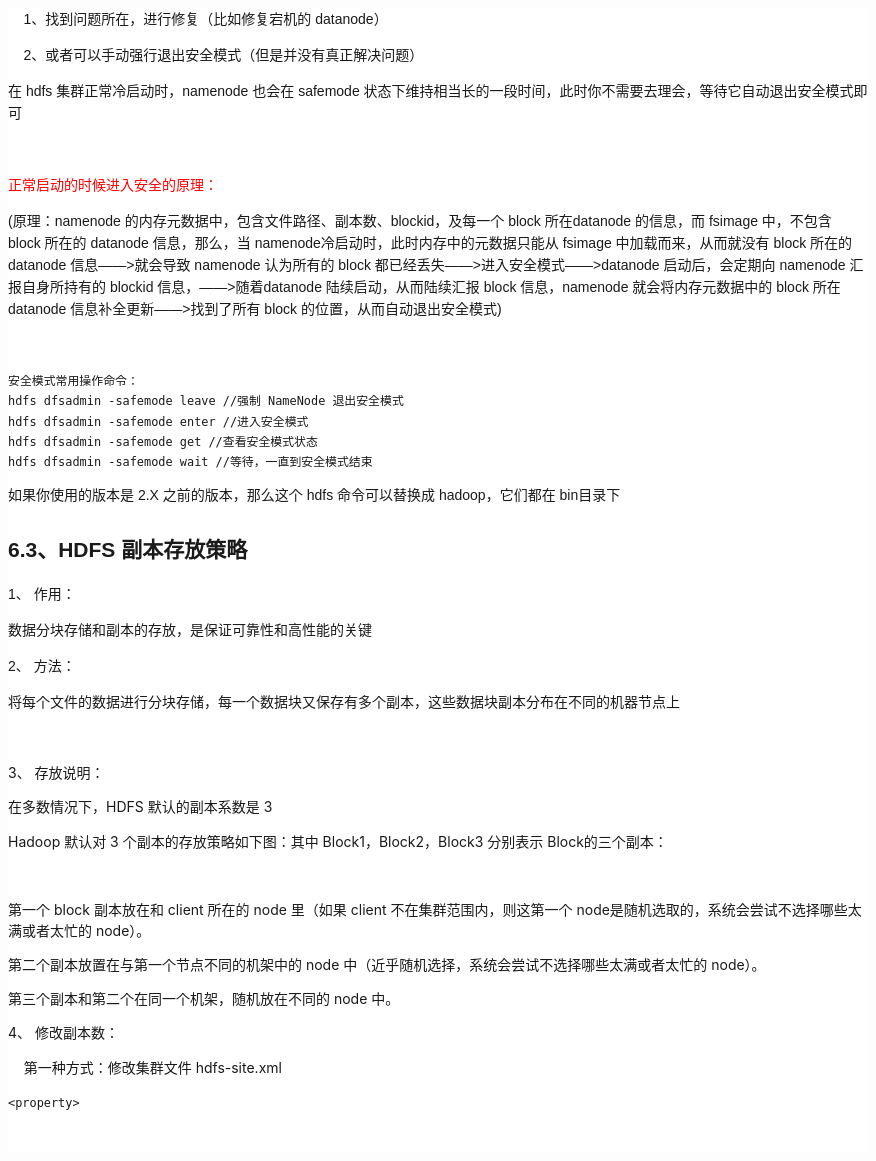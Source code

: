 <p style="font-size:14px;line-height:22px;text-align:left;font-family:Arial, Verdana, sans-serif;background-color:rgb(255,255,255);">
    1、找到问题所在，进行修复（比如修复宕机的 datanode）</p>
<p style="font-size:14px;line-height:22px;text-align:left;font-family:Arial, Verdana, sans-serif;background-color:rgb(255,255,255);">
    2、或者可以手动强行退出安全模式（但是并没有真正解决问题）<br></p>
<p style="font-size:14px;line-height:22px;text-align:left;font-family:Arial, Verdana, sans-serif;background-color:rgb(255,255,255);">
在 hdfs 集群正常冷启动时，namenode 也会在 safemode 状态下维持相当长的一段时间，此时你不需要去理会，等待它自动退出安全模式即可<br></p>
<p style="font-size:14px;line-height:22px;text-align:left;font-family:Arial, Verdana, sans-serif;background-color:rgb(255,255,255);">
<br></p>
<p style="font-size:14px;line-height:22px;text-align:left;font-family:Arial, Verdana, sans-serif;background-color:rgb(255,255,255);">
<span style="color:#ff0000;">正常启动的时候进入安全的原理：</span><br></p>
<p style="font-size:14px;line-height:22px;text-align:left;font-family:Arial, Verdana, sans-serif;background-color:rgb(255,255,255);">
<span style="font-size:14px;">(原理：namenode 的内存元数据中，包含文件路径、副本数、blockid，及每一个 block 所在datanode 的信息，而 fsimage 中，不包含 block 所在的 datanode 信息，那么，当 namenode冷启动时，此时内存中的元数据只能从 fsimage 中加载而来，从而就没有 block 所在的datanode 信息——&gt;就会导致 namenode 认为所有的 block 都已经丢失——&gt;进入安全模式——&gt;datanode
 启动后，会定期向 namenode 汇报自身所持有的 blockid 信息，——&gt;随着datanode 陆续启动，从而陆续汇报 block 信息，namenode 就会将内存元数据中的 block 所在 datanode 信息补全更新——&gt;找到了所有 block 的位置，从而自动退出安全模式)</span></p>
<p style="font-size:14px;line-height:22px;text-align:left;font-family:Arial, Verdana, sans-serif;background-color:rgb(255,255,255);">
<br></p>
<pre><code class="language-java">安全模式常用操作命令：
hdfs dfsadmin -safemode leave //强制 NameNode 退出安全模式
hdfs dfsadmin -safemode enter //进入安全模式
hdfs dfsadmin -safemode get //查看安全模式状态
hdfs dfsadmin -safemode wait //等待，一直到安全模式结束</code></pre>
<span style="font-size:14px;font-family:Arial, Verdana, sans-serif;text-align:left;background-color:rgb(255,255,255);">如果你使用的版本是 2.X 之前的版本，那么这个 hdfs 命令可以替换成 hadoop，它们都在 bin目录下</span><br style="font-family:Arial, Verdana, sans-serif;font-size:14px;text-align:left;background-color:rgb(255,255,255);"><h2 style="font-family:Arial, Verdana, sans-serif;text-align:left;background-color:rgb(255,255,255);">
6.3、HDFS 副本存放策略</h2>
<p style="font-size:14px;line-height:22px;text-align:left;font-family:Arial, Verdana, sans-serif;background-color:rgb(255,255,255);">
<span style="font-size:14px;">1、 作用：</span></p>
<p style="font-size:14px;line-height:22px;text-align:left;font-family:Arial, Verdana, sans-serif;background-color:rgb(255,255,255);">
<span style="font-size:14px;">数据分块存储和副本的存放，是保证可靠性和高性能的关键</span></p>
<p style="font-size:14px;line-height:22px;text-align:left;font-family:Arial, Verdana, sans-serif;background-color:rgb(255,255,255);">
<span style="font-size:14px;">2、 方法：</span></p>
<p style="font-size:14px;line-height:22px;text-align:left;font-family:Arial, Verdana, sans-serif;background-color:rgb(255,255,255);">
<span style="font-size:14px;">将每个文件的数据进行分块存储，每一个数据块又保存有多个副本，这些数据块副本分布在不同的机器节点上</span><br></p>
<p style="font-size:14px;line-height:22px;text-align:left;font-family:Arial, Verdana, sans-serif;background-color:rgb(255,255,255);">
<img src="https://img-blog.csdn.net/20180405221642502?watermark/2/text/aHR0cHM6Ly9ibG9nLmNzZG4ubmV0L3FxXzQxODUxNDU0/font/5a6L5L2T/fontsize/400/fill/I0JBQkFCMA==/dissolve/70" alt=""></p>
<p>3、 存放说明：</p>
<p>在多数情况下，HDFS 默认的副本系数是 3</p>
<p>Hadoop 默认对 3 个副本的存放策略如下图：其中 Block1，Block2，Block3 分别表示 Block的三个副本：</p>
<p><img src="https://img-blog.csdn.net/20180405221901564?watermark/2/text/aHR0cHM6Ly9ibG9nLmNzZG4ubmV0L3FxXzQxODUxNDU0/font/5a6L5L2T/fontsize/400/fill/I0JBQkFCMA==/dissolve/70" alt=""><br></p>
<p>第一个 block 副本放在和 client 所在的 node 里（如果 client 不在集群范围内，则这第一个 node是随机选取的，系统会尝试不选择哪些太满或者太忙的 node）。</p>
<p>第二个副本放置在与第一个节点不同的机架中的 node 中（近乎随机选择，系统会尝试不选择哪些太满或者太忙的 node）。</p>
<p>第三个副本和第二个在同一个机架，随机放在不同的 node 中。</p>
<p>4、 修改副本数：</p>
<p>    第一种方式：修改集群文件 hdfs-site.xml<br></p>
<pre><code class="language-java">&lt;property&gt;